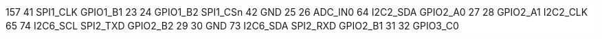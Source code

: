 <td> </td>
<td> 157
</td></tr>
<tr>
<td>41 </td>
<td> </td>
<td>  SPI1_CLK </td>
<td> GPIO1_B1 </td>
<td style="background:green; color:white">23 </td>
<td>  </td>
<td style="background:green; color:white">24 </td>
<td> GPIO1_B2  </td>
<td> SPI1_CSn  </td>
<td>  </td>
<td> 42
</td></tr>
<tr>
<td> </td>
<td> </td>
<td>  GND  </td>
<td>  </td>
<td style="background:black; color:white">25  </td>
<td>   </td>
<td style="background:green; color:white">26 </td>
<td>  </td>
<td> ADC_IN0 </td>
<td>   </td>
<td>
</td></tr>
<tr>
<td> 64 </td>
<td> </td>
<td>  I2C2_SDA  </td>
<td> GPIO2_A0 </td>
<td style="background:blue; color:white">27  </td>
<td>  </td>
<td style="background:blue; color:white">28 </td>
<td> GPIO2_A1 </td>
<td> I2C2_CLK </td>
<td>  </td>
<td> 65
</td></tr>
<tr>
<td> 74 </td>
<td> I2C6_SCL </td>
<td>  SPI2_TXD  </td>
<td> GPIO2_B2 </td>
<td style="background:green; color:white">29  </td>
<td>  </td>
<td style="background:black; color:white">30 </td>
<td>  </td>
<td> GND </td>
<td>   </td>
<td>
</td></tr>
<tr>
<td> 73 </td>
<td> I2C6_SDA </td>
<td>  SPI2_RXD  </td>
<td> GPIO2_B1 </td>
<td style="background:green; color:white">31  </td>
<td>  </td>
<td style="background:green; color:white">32 </td>
<td> GPIO3_C0 </td>